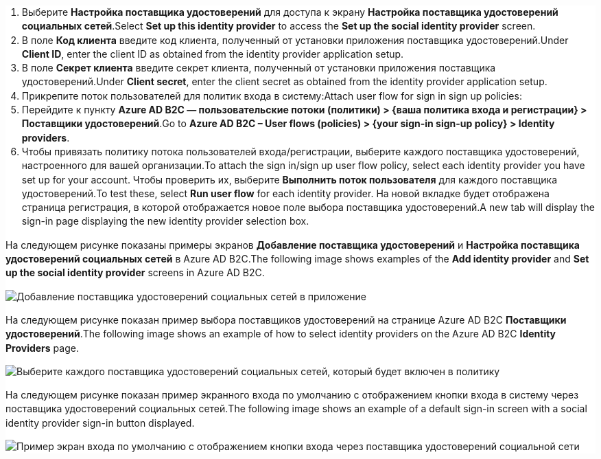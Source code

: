 1. <span data-ttu-id="e944d-256">Выберите **Настройка поставщика удостоверений** для доступа к экрану **Настройка поставщика удостоверений социальных сетей**.</span><span class="sxs-lookup"><span data-stu-id="e944d-256">Select **Set up this identity provider** to access the **Set up the social identity provider** screen.</span></span>
1. <span data-ttu-id="e944d-257">В поле **Код клиента** введите код клиента, полученный от установки приложения поставщика удостоверений.</span><span class="sxs-lookup"><span data-stu-id="e944d-257">Under **Client ID**, enter the client ID as obtained from the identity provider application setup.</span></span>
1. <span data-ttu-id="e944d-258">В поле **Секрет клиента** введите секрет клиента, полученный от установки приложения поставщика удостоверений.</span><span class="sxs-lookup"><span data-stu-id="e944d-258">Under **Client secret**, enter the client secret as obtained from the identity provider application setup.</span></span>
1. <span data-ttu-id="e944d-259">Прикрепите поток пользователей для политик входа в систему:</span><span class="sxs-lookup"><span data-stu-id="e944d-259">Attach user flow for sign in sign up policies:</span></span>
1. <span data-ttu-id="e944d-260">Перейдите к пункту **Azure AD B2C — пользовательские потоки (политики) \> {ваша политика входа и регистрации} \> Поставщики удостоверений**.</span><span class="sxs-lookup"><span data-stu-id="e944d-260">Go to **Azure AD B2C – User flows (policies) \> {your sign-in sign-up policy} \> Identity providers**.</span></span>
1. <span data-ttu-id="e944d-261">Чтобы привязать политику потока пользователей входа/регистрации, выберите каждого поставщика удостоверений, настроенного для вашей организации.</span><span class="sxs-lookup"><span data-stu-id="e944d-261">To attach the sign in/sign up user flow policy, select each identity provider you have set up for your account.</span></span> <span data-ttu-id="e944d-262">Чтобы проверить их, выберите **Выполнить поток пользователя** для каждого поставщика удостоверений.</span><span class="sxs-lookup"><span data-stu-id="e944d-262">To test these, select **Run user flow** for each identity provider.</span></span> <span data-ttu-id="e944d-263">На новой вкладке будет отображена страница регистрация, в которой отображается новое поле выбора поставщика удостоверений.</span><span class="sxs-lookup"><span data-stu-id="e944d-263">A new tab will display the sign-in page displaying the new identity provider selection box.</span></span>

<span data-ttu-id="e944d-264">На следующем рисунке показаны примеры экранов **Добавление поставщика удостоверений** и **Настройка поставщика удостоверений социальных сетей** в Azure AD B2C.</span><span class="sxs-lookup"><span data-stu-id="e944d-264">The following image shows examples of the **Add identity provider** and **Set up the social identity provider** screens in Azure AD B2C.</span></span>

![Добавление поставщика удостоверений социальных сетей в приложение](./media/B2CImage_14.png)

<span data-ttu-id="e944d-266">На следующем рисунке показан пример выбора поставщиков удостоверений на странице Azure AD B2C **Поставщики удостоверений**.</span><span class="sxs-lookup"><span data-stu-id="e944d-266">The following image shows an example of how to select identity providers on the Azure AD B2C **Identity Providers** page.</span></span>

![Выберите каждого поставщика удостоверений социальных сетей, который будет включен в политику](./media/B2CImage_16.png)

<span data-ttu-id="e944d-268">На следующем рисунке показан пример экранного входа по умолчанию с отображением кнопки входа в систему через поставщика удостоверений социальных сетей.</span><span class="sxs-lookup"><span data-stu-id="e944d-268">The following image shows an example of a default sign-in screen with a social identity provider sign-in button displayed.</span></span>

![Пример экран входа по умолчанию с отображением кнопки входа через поставщика удостоверений социальной сети](./media/B2CImage_17.png)
